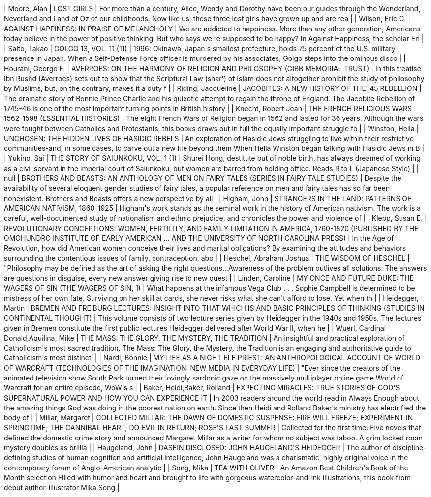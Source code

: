 | Moore, Alan | LOST GIRLS | For more than a century, Alice, Wendy and Dorothy have been our guides through the Wonderland, Neverland and Land of Oz of our childhoods. Now like us, these three lost girls have grown up and are rea |
| Wilson, Eric G. | AGAINST HAPPINESS: IN PRAISE OF MELANCHOLY |  We are addicted to happiness. More than any other generation, Americans today believe in the power of positive thinking. But who says we're supposed to be happy? In Against Happiness, the scholar Eri |
| Saito, Takao | GOLGO 13, VOL. 11 (11) | 1996: Okinawa, Japan's smallest prefecture, holds 75 percent of the U.S. military presence in Japan. When a Self-Defense Force officer is murdered by his associates, Golgo steps into the ominous disco |
| Hourani, George F. | AVERROES: ON THE HARMONY OF RELIGION AND PHILOSOPHY (GIBB MEMORIAL TRUST) | In this treatise Ibn Rushd (Averroes) sets out to show that the Scriptural Law (shar') of Islam does not altogether prohibit the study of philosophy by Muslims, but, on the contrary, makes it a duty f |
| Riding, Jacqueline | JACOBITES: A NEW HISTORY OF THE '45 REBELLION |  The dramatic story of Bonnie Prince Charlie and his quixotic attempt to regain the throne of England.  The Jacobite Rebellion of 1745-46 is one of the most important turning points in British history |
| Knecht, Robert Jean | THE FRENCH RELIGIOUS WARS 1562-1598 (ESSENTIAL HISTORIES) | The eight French Wars of Religion began in 1562 and lasted for 36 years. Although the wars were fought between Catholics and Protestants, this books draws out in full the equally important struggle fo |
| Winston, Hella | UNCHOSEN: THE HIDDEN LIVES OF HASIDIC REBELS | An exploration of Hasidic Jews struggling to live within their restrictive communities-and, in some cases, to carve out a new life beyond them   When Hella Winston began talking with Hasidic Jews in B |
| Yukino, Sai | THE STORY OF SAIUNKOKU, VOL. 1 (1) | Shurei Hong, destitute but of noble birth, has always dreamed of working as a civil servant in the imperial court of Saiunkoku, but women are barred from holding office.  Reads R to L (Japanese Style) |
| null | BROTHERS AND BEASTS: AN ANTHOLOGY OF MEN ON FAIRY TALES (SERIES IN FAIRY-TALE STUDIES) |  Despite the availability of several eloquent gender studies of fairy tales, a popular reference on men and fairy tales has so far been nonexistent. Brothers and Beasts offers a new perspective by all |
| Higham, John | STRANGERS IN THE LAND: PATTERNS OF AMERICAN NATIVISM, 1860-1925 | Higham's work stands as the seminal work in the history of American nativism. The work is a careful, well-documented study of nationalism and ethnic prejudice, and chronicles the power and violence of |
| Klepp, Susan E. | REVOLUTIONARY CONCEPTIONS: WOMEN, FERTILITY, AND FAMILY LIMITATION IN AMERICA, 1760-1820 (PUBLISHED BY THE OMOHUNDRO INSTITUTE OF EARLY AMERICAN ... AND THE UNIVERSITY OF NORTH CAROLINA PRESS) | In the Age of Revolution, how did American women conceive their lives and marital obligations? By examining the attitudes and behaviors surrounding the contentious issues of family, contraception, abo |
| Heschel, Abraham Joshua | THE WISDOM OF HESCHEL |  "Philosophy may be defined as the art of asking the right questions...Awareness of the problem outlives all solutions. The answers are questions in disguise, every new answer giving rise to new quest |
| Linden, Caroline | MY ONCE AND FUTURE DUKE: THE WAGERS OF SIN (THE WAGERS OF SIN, 1) |  What happens at the infamous Vega Club . . .  Sophie Campbell is determined to be mistress of her own fate. Surviving on her skill at cards, she never risks what she can't afford to lose. Yet when th |
| Heidegger, Martin | BREMEN AND FREIBURG LECTURES: INSIGHT INTO THAT WHICH IS AND BASIC PRINCIPLES OF THINKING (STUDIES IN CONTINENTAL THOUGHT) |  This volume consists of two lecture series given by Heidegger in the 1940s and 1950s. The lectures given in Bremen constitute the first public lectures Heidegger delivered after World War II, when he |
| Wuerl, Cardinal Donald,Aquilina, Mike | THE MASS: THE GLORY, THE MYSTERY, THE TRADITION | An insightful and practical exploration of Catholicism's most sacred tradition.   The Mass: The Glory, the Mystery, the Tradition is an engaging and authoritative guide to Catholicism's most distincti |
| Nardi, Bonnie | MY LIFE AS A NIGHT ELF PRIEST: AN ANTHROPOLOGICAL ACCOUNT OF WORLD OF WARCRAFT (TECHNOLOGIES OF THE IMAGINATION: NEW MEDIA IN EVERYDAY LIFE) |        "Ever since the creators of the animated television show South Park turned their lovingly sardonic gaze on the massively multiplayer online game World of Warcraft for an entire episode, WoW's s |
| Baker, Heidi,Baker, Rolland | EXPECTING MIRACLES: TRUE STORIES OF GOD'S SUPERNATURAL POWER AND HOW YOU CAN EXPERIENCE IT | In 2003 readers around the world read in Always Enough about the amazing things God was doing in the poorest nation on earth. Since then Heidi and Rolland Baker's ministry has electrified the body of  |
| Millar, Margaret | COLLECTED MILLAR: THE DAWN OF DOMESTIC SUSPENSE: FIRE WILL FREEZE; EXPERIMENT IN SPRINGTIME; THE CANNIBAL HEART; DO EVIL IN RETURN; ROSE'S LAST SUMMER | Collected for the first time: Five novels that defined the domestic crime story and announced Margaret Millar as a writer for whom no subject was taboo.   A grim locked room mystery doubles as brillia |
| Haugeland, John | DASEIN DISCLOSED: JOHN HAUGELAND'S HEIDEGGER |  The author of discipline-defining studies of human cognition and artificial intelligence, John Haugeland was a charismatic, highly original voice in the contemporary forum of Anglo-American analytic  |
| Song, Mika | TEA WITH OLIVER | An Amazon Best Children's Book of the Month selection Filled with humor and heart and brought to life with gorgeous watercolor-and-ink illustrations, this book from debut author-illustrator Mika Song  |
